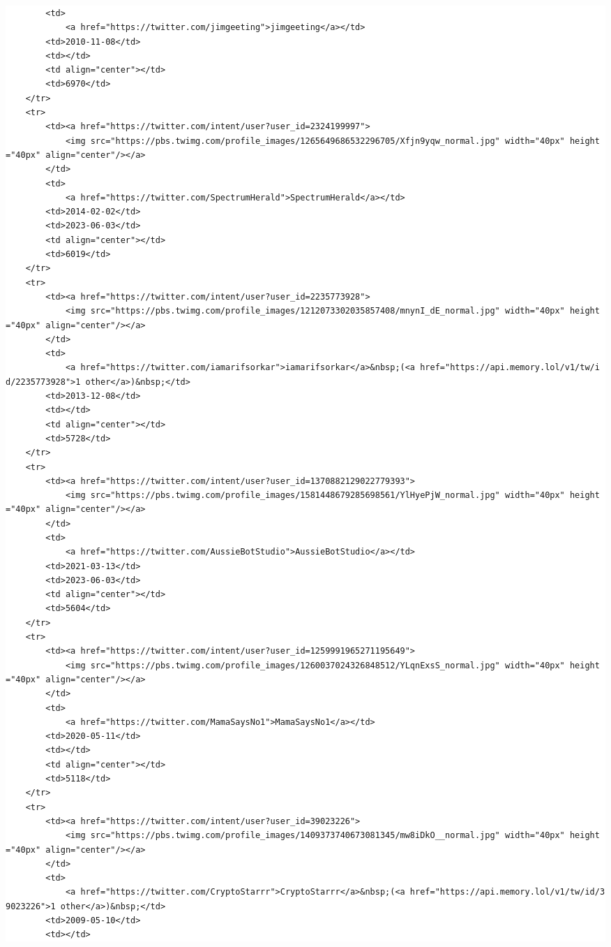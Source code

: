             <td>
                <a href="https://twitter.com/jimgeeting">jimgeeting</a></td>
            <td>2010-11-08</td>
            <td></td>
            <td align="center"></td>
            <td>6970</td>
        </tr>
        <tr>
            <td><a href="https://twitter.com/intent/user?user_id=2324199997">
                <img src="https://pbs.twimg.com/profile_images/1265649686532296705/Xfjn9yqw_normal.jpg" width="40px" height="40px" align="center"/></a>
            </td>
            <td>
                <a href="https://twitter.com/SpectrumHerald">SpectrumHerald</a></td>
            <td>2014-02-02</td>
            <td>2023-06-03</td>
            <td align="center"></td>
            <td>6019</td>
        </tr>
        <tr>
            <td><a href="https://twitter.com/intent/user?user_id=2235773928">
                <img src="https://pbs.twimg.com/profile_images/1212073302035857408/mnynI_dE_normal.jpg" width="40px" height="40px" align="center"/></a>
            </td>
            <td>
                <a href="https://twitter.com/iamarifsorkar">iamarifsorkar</a>&nbsp;(<a href="https://api.memory.lol/v1/tw/id/2235773928">1 other</a>)&nbsp;</td>
            <td>2013-12-08</td>
            <td></td>
            <td align="center"></td>
            <td>5728</td>
        </tr>
        <tr>
            <td><a href="https://twitter.com/intent/user?user_id=1370882129022779393">
                <img src="https://pbs.twimg.com/profile_images/1581448679285698561/YlHyePjW_normal.jpg" width="40px" height="40px" align="center"/></a>
            </td>
            <td>
                <a href="https://twitter.com/AussieBotStudio">AussieBotStudio</a></td>
            <td>2021-03-13</td>
            <td>2023-06-03</td>
            <td align="center"></td>
            <td>5604</td>
        </tr>
        <tr>
            <td><a href="https://twitter.com/intent/user?user_id=1259991965271195649">
                <img src="https://pbs.twimg.com/profile_images/1260037024326848512/YLqnExsS_normal.jpg" width="40px" height="40px" align="center"/></a>
            </td>
            <td>
                <a href="https://twitter.com/MamaSaysNo1">MamaSaysNo1</a></td>
            <td>2020-05-11</td>
            <td></td>
            <td align="center"></td>
            <td>5118</td>
        </tr>
        <tr>
            <td><a href="https://twitter.com/intent/user?user_id=39023226">
                <img src="https://pbs.twimg.com/profile_images/1409373740673081345/mw8iDkO__normal.jpg" width="40px" height="40px" align="center"/></a>
            </td>
            <td>
                <a href="https://twitter.com/CryptoStarrr">CryptoStarrr</a>&nbsp;(<a href="https://api.memory.lol/v1/tw/id/39023226">1 other</a>)&nbsp;</td>
            <td>2009-05-10</td>
            <td></td>